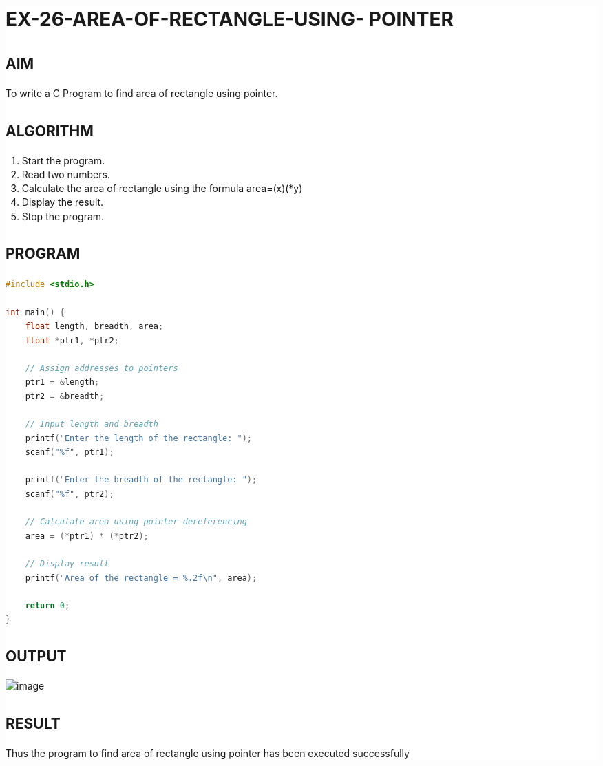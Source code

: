 # EX-26-AREA-OF-RECTANGLE-USING- POINTER
## AIM
To write a C Program to find area of rectangle using pointer.

## ALGORITHM
1.	Start the program.
2.	Read two numbers.
3.	Calculate the area of rectangle using the formula area=(x)(*y)
4.	Display the result.
5.	Stop the program.

## PROGRAM
```c
#include <stdio.h>

int main() {
    float length, breadth, area;
    float *ptr1, *ptr2;

    // Assign addresses to pointers
    ptr1 = &length;
    ptr2 = &breadth;

    // Input length and breadth
    printf("Enter the length of the rectangle: ");
    scanf("%f", ptr1);

    printf("Enter the breadth of the rectangle: ");
    scanf("%f", ptr2);

    // Calculate area using pointer dereferencing
    area = (*ptr1) * (*ptr2);

    // Display result
    printf("Area of the rectangle = %.2f\n", area);

    return 0;
}
```
## OUTPUT
		       	
<img width="355" height="184" alt="image" src="https://github.com/user-attachments/assets/4b8fe66b-a417-4744-aab8-0683f2934222" />


## RESULT
Thus the program to find area of rectangle using pointer has been executed successfully
 